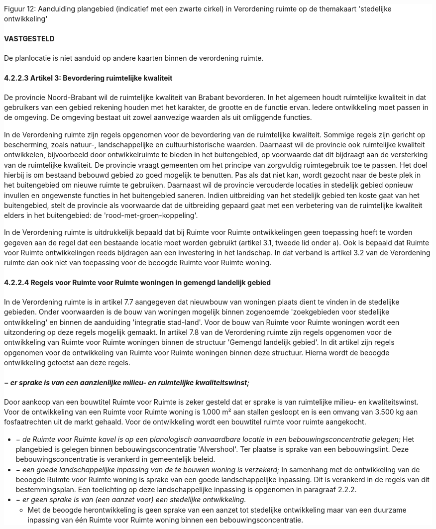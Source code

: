 Figuur 12: Aanduiding plangebied (indicatief met een zwarte cirkel) in Verordening ruimte op de themakaart 'stedelijke ontwikkeling'

#### VASTGESTELD

De planlocatie is niet aanduid op andere kaarten binnen de verordening ruimte.

#### **4.2.2.3 Artikel 3: Bevordering ruimtelijke kwaliteit**

De provincie Noord-Brabant wil de ruimtelijke kwaliteit van Brabant bevorderen. In het algemeen houdt ruimtelijke kwaliteit in dat gebruikers van een gebied rekening houden met het karakter, de grootte en de functie ervan. Iedere ontwikkeling moet passen in de omgeving. De omgeving bestaat uit zowel aanwezige waarden als uit omliggende functies.

In de Verordening ruimte zijn regels opgenomen voor de bevordering van de ruimtelijke kwaliteit. Sommige regels zijn gericht op bescherming, zoals natuur-, landschappelijke en cultuurhistorische waarden. Daarnaast wil de provincie ook ruimtelijke kwaliteit ontwikkelen, bijvoorbeeld door ontwikkelruimte te bieden in het buitengebied, op voorwaarde dat dit bijdraagt aan de versterking van de ruimtelijke kwaliteit. De provincie vraagt gemeenten om het principe van zorgvuldig ruimtegebruik toe te passen. Het doel hierbij is om bestaand bebouwd gebied zo goed mogelijk te benutten. Pas als dat niet kan, wordt gezocht naar de beste plek in het buitengebied om nieuwe ruimte te gebruiken. Daarnaast wil de provincie verouderde locaties in stedelijk gebied opnieuw invullen en ongewenste functies in het buitengebied saneren. Indien uitbreiding van het stedelijk gebied ten koste gaat van het buitengebied, stelt de provincie als voorwaarde dat de uitbreiding gepaard gaat met een verbetering van de ruimtelijke kwaliteit elders in het buitengebied: de 'rood-met-groen-koppeling'.

In de Verordening ruimte is uitdrukkelijk bepaald dat bij Ruimte voor Ruimte ontwikkelingen geen toepassing hoeft te worden gegeven aan de regel dat een bestaande locatie moet worden gebruikt (artikel 3.1, tweede lid onder a). Ook is bepaald dat Ruimte voor Ruimte ontwikkelingen reeds bijdragen aan een investering in het landschap. In dat verband is artikel 3.2 van de Verordening ruimte dan ook niet van toepassing voor de beoogde Ruimte voor Ruimte woning.

#### **4.2.2.4 Regels voor Ruimte voor Ruimte woningen in gemengd landelijk gebied**

In de Verordening ruimte is in artikel 7.7 aangegeven dat nieuwbouw van woningen plaats dient te vinden in de stedelijke gebieden. Onder voorwaarden is de bouw van woningen mogelijk binnen zogenoemde 'zoekgebieden voor stedelijke ontwikkeling' en binnen de aanduiding 'integratie stad-land'. Voor de bouw van Ruimte voor Ruimte woningen wordt een uitzondering op deze regels mogelijk gemaakt. In artikel 7.8 van de Verordening ruimte zijn regels opgenomen voor de ontwikkeling van Ruimte voor Ruimte woningen binnen de structuur 'Gemengd landelijk gebied'. In dit artikel zijn regels opgenomen voor de ontwikkeling van Ruimte voor Ruimte woningen binnen deze structuur. Hierna wordt de beoogde ontwikkeling getoetst aan deze regels.

#### − *er sprake is van een aanzienlijke milieu- en ruimtelijke kwaliteitswinst;*

Door aankoop van een bouwtitel Ruimte voor Ruimte is zeker gesteld dat er sprake is van ruimtelijke milieu- en kwaliteitswinst. Voor de ontwikkeling van een Ruimte voor Ruimte woning is 1.000 m² aan stallen gesloopt en is een omvang van 3.500 kg aan fosfaatrechten uit de markt gehaald. Voor de ontwikkeling wordt een bouwtitel ruimte voor ruimte aangekocht.

- − *de Ruimte voor Ruimte kavel is op een planologisch aanvaardbare locatie in een bebouwingsconcentratie gelegen;* Het plangebied is gelegen binnen bebouwingsconcentratie 'Alvershool'. Ter plaatse is sprake van een bebouwingslint. Deze bebouwingsconcentratie is verankerd in gemeentelijk beleid.
- − *een goede landschappelijke inpassing van de te bouwen woning is verzekerd;* In samenhang met de ontwikkeling van de beoogde Ruimte voor Ruimte woning is sprake van een goede landschappelijke inpassing. Dit is verankerd in de regels van dit bestemmingsplan. Een toelichting op deze landschappelijke inpassing is opgenomen in paragraaf 2.2.2.
- − *er geen sprake is van (een aanzet voor) een stedelijke ontwikkeling.*
	- Met de beoogde herontwikkeling is geen sprake van een aanzet tot stedelijke ontwikkeling maar van een duurzame inpassing van één Ruimte voor Ruimte woning binnen een bebouwingsconcentratie.
